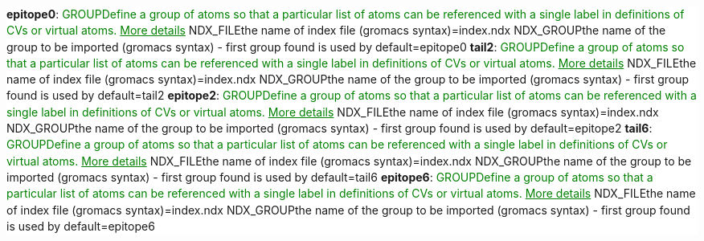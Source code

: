 <span style="display:none;" id="data/Plumed-nest/7q4m/plumed_analysis.dattail0">The GROUP action with label <b>tail0</b> calculates something</span><b name="data/Plumed-nest/7q4m/plumed_analysis.datepitope0" onclick='showPath("data/Plumed-nest/7q4m/plumed_analysis.dat","data/Plumed-nest/7q4m/plumed_analysis.datepitope0","data/Plumed-nest/7q4m/plumed_analysis.datepitope0","brown")'>epitope0</b>: <span class="plumedtooltip" style="color:green">GROUP<span class="right">Define a group of atoms so that a particular list of atoms can be referenced with a single label in definitions of CVs or virtual atoms. <a href="https://www.plumed.org/doc-master/user-doc/html/GROUP" style="color:green">More details</a><i></i></span></span> <span class="plumedtooltip">NDX_FILE<span class="right">the name of index file (gromacs syntax)<i></i></span></span>=index.ndx <span class="plumedtooltip">NDX_GROUP<span class="right">the name of the group to be imported (gromacs syntax) - first group found is used by default<i></i></span></span>=epitope0
<span style="display:none;" id="data/Plumed-nest/7q4m/plumed_analysis.datepitope0">The GROUP action with label <b>epitope0</b> calculates something</span><b name="data/Plumed-nest/7q4m/plumed_analysis.dattail2" onclick='showPath("data/Plumed-nest/7q4m/plumed_analysis.dat","data/Plumed-nest/7q4m/plumed_analysis.dattail2","data/Plumed-nest/7q4m/plumed_analysis.dattail2","brown")'>tail2</b>: <span class="plumedtooltip" style="color:green">GROUP<span class="right">Define a group of atoms so that a particular list of atoms can be referenced with a single label in definitions of CVs or virtual atoms. <a href="https://www.plumed.org/doc-master/user-doc/html/GROUP" style="color:green">More details</a><i></i></span></span> <span class="plumedtooltip">NDX_FILE<span class="right">the name of index file (gromacs syntax)<i></i></span></span>=index.ndx <span class="plumedtooltip">NDX_GROUP<span class="right">the name of the group to be imported (gromacs syntax) - first group found is used by default<i></i></span></span>=tail2
<span style="display:none;" id="data/Plumed-nest/7q4m/plumed_analysis.dattail2">The GROUP action with label <b>tail2</b> calculates something</span><b name="data/Plumed-nest/7q4m/plumed_analysis.datepitope2" onclick='showPath("data/Plumed-nest/7q4m/plumed_analysis.dat","data/Plumed-nest/7q4m/plumed_analysis.datepitope2","data/Plumed-nest/7q4m/plumed_analysis.datepitope2","brown")'>epitope2</b>: <span class="plumedtooltip" style="color:green">GROUP<span class="right">Define a group of atoms so that a particular list of atoms can be referenced with a single label in definitions of CVs or virtual atoms. <a href="https://www.plumed.org/doc-master/user-doc/html/GROUP" style="color:green">More details</a><i></i></span></span> <span class="plumedtooltip">NDX_FILE<span class="right">the name of index file (gromacs syntax)<i></i></span></span>=index.ndx <span class="plumedtooltip">NDX_GROUP<span class="right">the name of the group to be imported (gromacs syntax) - first group found is used by default<i></i></span></span>=epitope2
<span style="display:none;" id="data/Plumed-nest/7q4m/plumed_analysis.datepitope2">The GROUP action with label <b>epitope2</b> calculates something</span><b name="data/Plumed-nest/7q4m/plumed_analysis.dattail6" onclick='showPath("data/Plumed-nest/7q4m/plumed_analysis.dat","data/Plumed-nest/7q4m/plumed_analysis.dattail6","data/Plumed-nest/7q4m/plumed_analysis.dattail6","brown")'>tail6</b>: <span class="plumedtooltip" style="color:green">GROUP<span class="right">Define a group of atoms so that a particular list of atoms can be referenced with a single label in definitions of CVs or virtual atoms. <a href="https://www.plumed.org/doc-master/user-doc/html/GROUP" style="color:green">More details</a><i></i></span></span> <span class="plumedtooltip">NDX_FILE<span class="right">the name of index file (gromacs syntax)<i></i></span></span>=index.ndx <span class="plumedtooltip">NDX_GROUP<span class="right">the name of the group to be imported (gromacs syntax) - first group found is used by default<i></i></span></span>=tail6
<span style="display:none;" id="data/Plumed-nest/7q4m/plumed_analysis.dattail6">The GROUP action with label <b>tail6</b> calculates something</span><b name="data/Plumed-nest/7q4m/plumed_analysis.datepitope6" onclick='showPath("data/Plumed-nest/7q4m/plumed_analysis.dat","data/Plumed-nest/7q4m/plumed_analysis.datepitope6","data/Plumed-nest/7q4m/plumed_analysis.datepitope6","brown")'>epitope6</b>: <span class="plumedtooltip" style="color:green">GROUP<span class="right">Define a group of atoms so that a particular list of atoms can be referenced with a single label in definitions of CVs or virtual atoms. <a href="https://www.plumed.org/doc-master/user-doc/html/GROUP" style="color:green">More details</a><i></i></span></span> <span class="plumedtooltip">NDX_FILE<span class="right">the name of index file (gromacs syntax)<i></i></span></span>=index.ndx <span class="plumedtooltip">NDX_GROUP<span class="right">the name of the group to be imported (gromacs syntax) - first group found is used by default<i></i></span></span>=epitope6